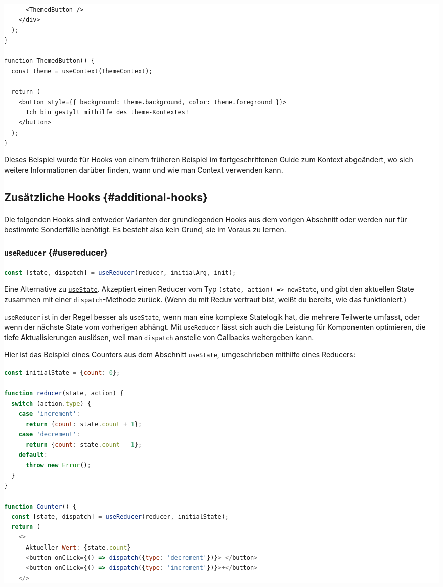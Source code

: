 ```js{31-36}
      <ThemedButton />
    </div>
  );
}

function ThemedButton() {
  const theme = useContext(ThemeContext);

  return (
    <button style={{ background: theme.background, color: theme.foreground }}>
      Ich bin gestylt mithilfe des theme-Kontextes!
    </button>
  );
}
```
Dieses Beispiel wurde für Hooks von einem früheren Beispiel im [fortgeschrittenen Guide zum Kontext](/docs/context.html) abgeändert, wo sich weitere Informationen darüber finden, wann und wie man Context verwenden kann.


## Zusätzliche Hooks {#additional-hooks}

Die folgenden Hooks sind entweder Varianten der grundlegenden Hooks aus dem vorigen Abschnitt oder werden nur für bestimmte Sonderfälle benötigt. Es besteht also kein Grund, sie im Voraus zu lernen.

### `useReducer` {#usereducer}

```js
const [state, dispatch] = useReducer(reducer, initialArg, init);
```

Eine Alternative zu [`useState`](#usestate). Akzeptiert einen Reducer vom Typ `(state, action) => newState`, und gibt den aktuellen State zusammen mit einer `dispatch`-Methode zurück. (Wenn du mit Redux vertraut bist, weißt du bereits, wie das funktioniert.)

`useReducer` ist in der Regel besser als `useState`, wenn man eine komplexe Statelogik hat, die mehrere Teilwerte umfasst, oder wenn der nächste State vom vorherigen abhängt.  Mit `useReducer` lässt sich auch die Leistung für Komponenten optimieren, die tiefe Aktualisierungen auslösen, weil [man `dispatch` anstelle von Callbacks weitergeben kann](/docs/hooks-faq.html#how-to-avoid-passing-callbacks-down).

Hier ist das Beispiel eines Counters aus dem Abschnitt [`useState`](#usestate), umgeschrieben mithilfe eines Reducers:

```js
const initialState = {count: 0};

function reducer(state, action) {
  switch (action.type) {
    case 'increment':
      return {count: state.count + 1};
    case 'decrement':
      return {count: state.count - 1};
    default:
      throw new Error();
  }
}

function Counter() {
  const [state, dispatch] = useReducer(reducer, initialState);
  return (
    <>
      Aktueller Wert: {state.count}
      <button onClick={() => dispatch({type: 'decrement'})}>-</button>
      <button onClick={() => dispatch({type: 'increment'})}>+</button>
    </>
```